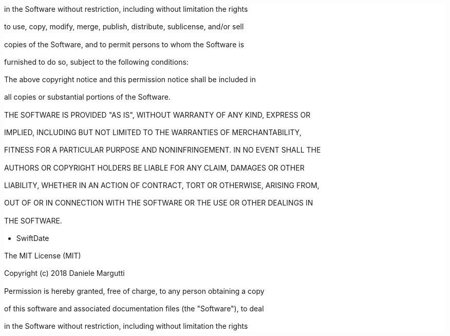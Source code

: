 

<p>in the Software without restriction, including without limitation the rights</p>



<p>to use, copy, modify, merge, publish, distribute, sublicense, and/or sell</p>



<p>copies of the Software, and to permit persons to whom the Software is</p>



<p>furnished to do so, subject to the following conditions:</p>



<p>The above copyright notice and this permission notice shall be included in</p>



<p>all copies or substantial portions of the Software.</p>



<p>THE SOFTWARE IS PROVIDED "AS IS", WITHOUT WARRANTY OF ANY KIND, EXPRESS OR</p>



<p>IMPLIED, INCLUDING BUT NOT LIMITED TO THE WARRANTIES OF MERCHANTABILITY,</p>



<p>FITNESS FOR A PARTICULAR PURPOSE AND NONINFRINGEMENT. IN NO EVENT SHALL THE</p>



<p>AUTHORS OR COPYRIGHT HOLDERS BE LIABLE FOR ANY CLAIM, DAMAGES OR OTHER</p>



<p>LIABILITY, WHETHER IN AN ACTION OF CONTRACT, TORT OR OTHERWISE, ARISING FROM,</p>



<p>OUT OF OR IN CONNECTION WITH THE SOFTWARE OR THE USE OR OTHER DEALINGS IN</p>



<p>THE SOFTWARE.</p>



<ul><li>SwiftDate</li></ul>



<p>The MIT License (MIT)</p>



<p>Copyright (c) 2018 Daniele Margutti</p>



<p>Permission is hereby granted, free of charge, to any person obtaining a copy</p>



<p>of this software and associated documentation files (the "Software"), to deal</p>



<p>in the Software without restriction, including without limitation the rights</p>

